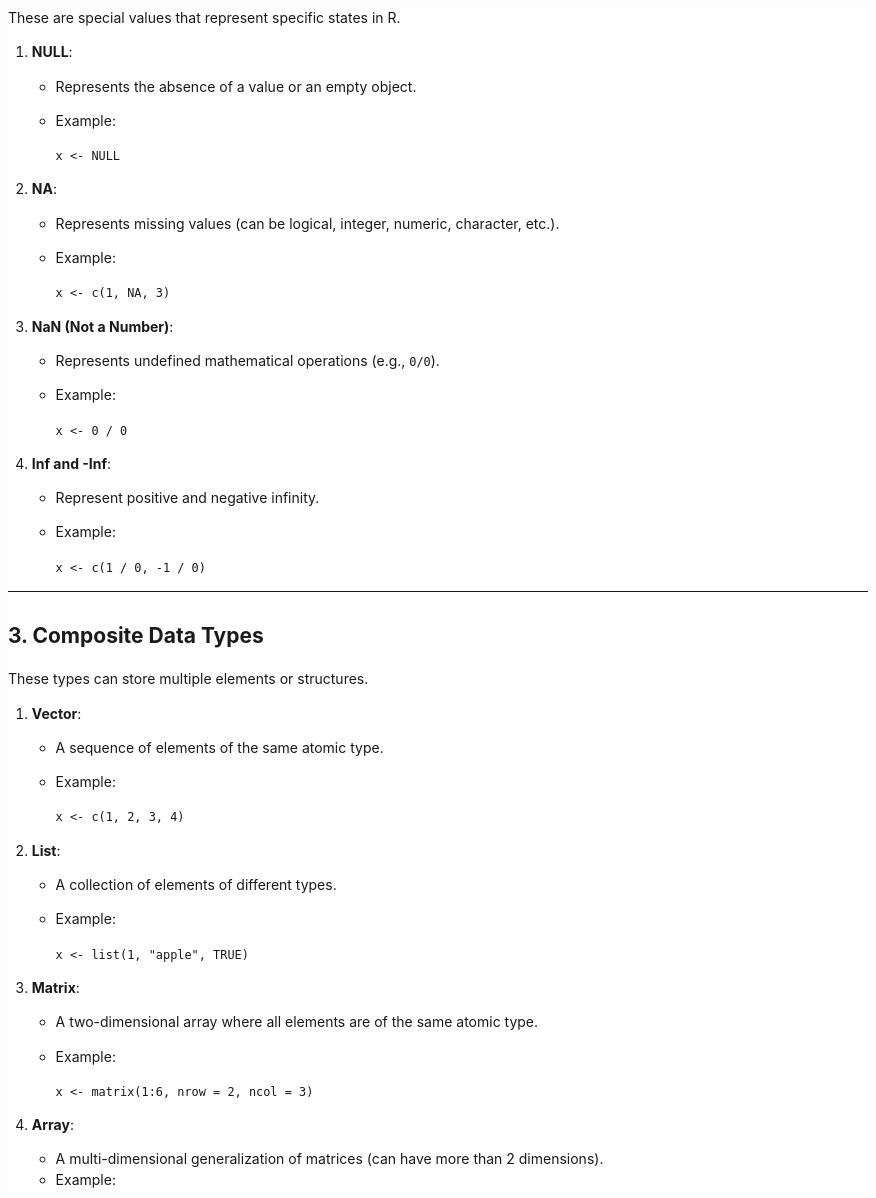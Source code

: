 These are special values that represent specific states in R.

1. **NULL**:

    - Represents the absence of a value or an empty object.
    - Example:

      `x <- NULL`

2. **NA**:

    - Represents missing values (can be logical, integer, numeric, character, etc.).
    - Example:

      `x <- c(1, NA, 3)`

3. **NaN (Not a Number)**:

    - Represents undefined mathematical operations (e.g., `0/0`).
    - Example:

      `x <- 0 / 0`

4. **Inf and -Inf**:

    - Represent positive and negative infinity.
    - Example:

      `x <- c(1 / 0, -1 / 0)`


---

## **3\. Composite Data Types**

These types can store multiple elements or structures.

1. **Vector**:

    - A sequence of elements of the same atomic type.
    - Example:

      `x <- c(1, 2, 3, 4)`

2. **List**:

    - A collection of elements of different types.
    - Example:

      `x <- list(1, "apple", TRUE)`

3. **Matrix**:

    - A two-dimensional array where all elements are of the same atomic type.
    - Example:

      `x <- matrix(1:6, nrow = 2, ncol = 3)`

4. **Array**:

    - A multi-dimensional generalization of matrices (can have more than 2 dimensions).
    - Example:
